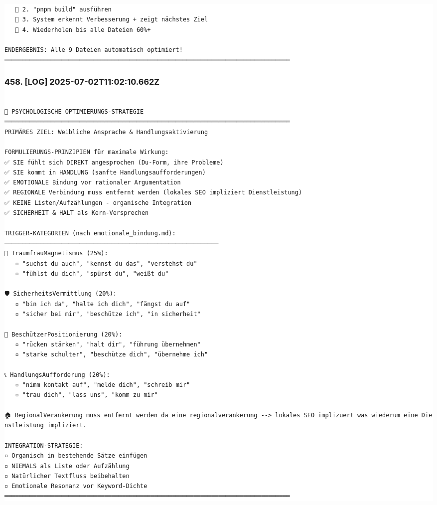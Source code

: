 ```
   🔄 2. "pnpm build" ausführen
   🔄 3. System erkennt Verbesserung + zeigt nächstes Ziel
   🔄 4. Wiederholen bis alle Dateien 60%+

ENDERGEBNIS: Alle 9 Dateien automatisch optimiert!
════════════════════════════════════════════════════════════════════════════════
```

### 458. [LOG] 2025-07-02T11:02:10.662Z

```

🧠 PSYCHOLOGISCHE OPTIMIERUNGS-STRATEGIE
════════════════════════════════════════════════════════════════════════════════
PRIMÄRES ZIEL: Weibliche Ansprache & Handlungsaktivierung

FORMULIERUNGS-PRINZIPIEN für maximale Wirkung:
✅ SIE fühlt sich DIREKT angesprochen (Du-Form, ihre Probleme)
✅ SIE kommt in HANDLUNG (sanfte Handlungsaufforderungen)
✅ EMOTIONALE Bindung vor rationaler Argumentation
✅ REGIONALE Verbindung muss entfernt werden (lokales SEO impliziert Dienstleistung)
✅ KEINE Listen/Aufzählungen - organische Integration
✅ SICHERHEIT & HALT als Kern-Versprechen

TRIGGER-KATEGORIEN (nach emotionale_bindung.md):
────────────────────────────────────────────────────────────
🎯 TraumfrauMagnetismus (25%):
   ▫ "suchst du auch", "kennst du das", "verstehst du"
   ▫ "fühlst du dich", "spürst du", "weißt du"

🛡️ SicherheitsVermittlung (20%):
   ▫ "bin ich da", "halte ich dich", "fängst du auf"
   ▫ "sicher bei mir", "beschütze ich", "in sicherheit"

💪 BeschützerPositionierung (20%):
   ▫ "rücken stärken", "halt dir", "führung übernehmen"
   ▫ "starke schulter", "beschütze dich", "übernehme ich"

📞 HandlungsAufforderung (20%):
   ▫ "nimm kontakt auf", "melde dich", "schreib mir"
   ▫ "trau dich", "lass uns", "komm zu mir"

🏠 RegionalVerankerung muss entfernt werden da eine regionalverankerung --> lokales SEO implizuert was wiederum eine Dienstleistung impliziert.

INTEGRATION-STRATEGIE:
▫ Organisch in bestehende Sätze einfügen
▫ NIEMALS als Liste oder Aufzählung
▫ Natürlicher Textfluss beibehalten
▫ Emotionale Resonanz vor Keyword-Dichte
════════════════════════════════════════════════════════════════════════════════
```

